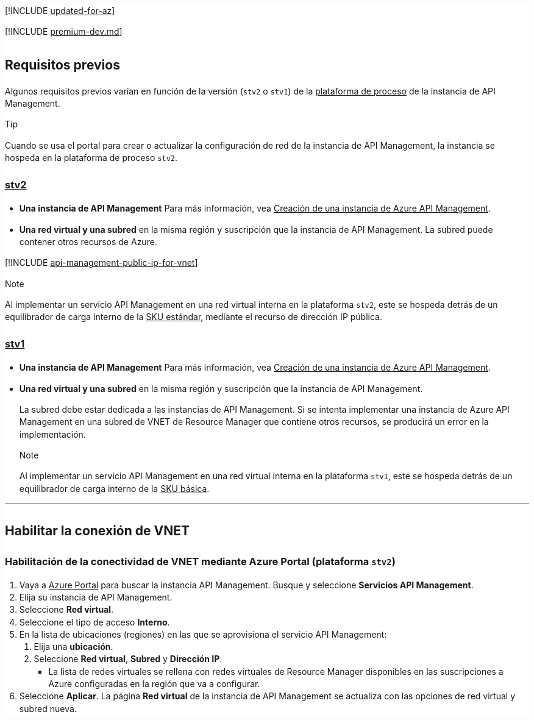 [!INCLUDE [updated-for-az](../../includes/updated-for-az.md)]

[!INCLUDE [premium-dev.md](../../includes/api-management-availability-premium-dev.md)]

## <a name="prerequisites"></a>Requisitos previos

Algunos requisitos previos varían en función de la versión (`stv2` o `stv1`) de la [plataforma de proceso](compute-infrastructure.md) de la instancia de API Management. 

> [!TIP]
> Cuando se usa el portal para crear o actualizar la configuración de red de la instancia de API Management, la instancia se hospeda en la plataforma de proceso `stv2`.

### <a name="stv2"></a>[stv2](#tab/stv2)

+ **Una instancia de API Management** Para más información, vea [Creación de una instancia de Azure API Management](get-started-create-service-instance.md).

* **Una red virtual y una subred** en la misma región y suscripción que la instancia de API Management. La subred puede contener otros recursos de Azure.

[!INCLUDE [api-management-public-ip-for-vnet](../../includes/api-management-public-ip-for-vnet.md)]

   > [!NOTE]
   > Al implementar un servicio API Management en una red virtual interna en la plataforma `stv2`, este se hospeda detrás de un equilibrador de carga interno de la [SKU estándar](../load-balancer/skus.md), mediante el recurso de dirección IP pública.

### <a name="stv1"></a>[stv1](#tab/stv1)

+ **Una instancia de API Management** Para más información, vea [Creación de una instancia de Azure API Management](get-started-create-service-instance.md).

* **Una red virtual y una subred** en la misma región y suscripción que la instancia de API Management.

    La subred debe estar dedicada a las instancias de API Management. Si se intenta implementar una instancia de Azure API Management en una subred de VNET de Resource Manager que contiene otros recursos, se producirá un error en la implementación.

   > [!NOTE]
   > Al implementar un servicio API Management en una red virtual interna en la plataforma `stv1`, este se hospeda detrás de un equilibrador de carga interno de la [SKU básica](../load-balancer/skus.md).

---

## <a name="enable-vnet-connection"></a>Habilitar la conexión de VNET

### <a name="enable-vnet-connectivity-using-the-azure-portal-stv2-platform"></a>Habilitación de la conectividad de VNET mediante Azure Portal (plataforma `stv2`)

1. Vaya a [Azure Portal](https://portal.azure.com) para buscar la instancia API Management. Busque y seleccione **Servicios API Management**.
1. Elija su instancia de API Management.
1. Seleccione **Red virtual**.
1. Seleccione el tipo de acceso **Interno**.
1. En la lista de ubicaciones (regiones) en las que se aprovisiona el servicio API Management: 
    1. Elija una **ubicación**.
    1. Seleccione **Red virtual**, **Subred** y **Dirección IP**. 
        * La lista de redes virtuales se rellena con redes virtuales de Resource Manager disponibles en las suscripciones a Azure configuradas en la región que va a configurar.
1. Seleccione **Aplicar**. La página **Red virtual** de la instancia de API Management se actualiza con las opciones de red virtual y subred nueva.

[api-management-using-internal-vnet-menu]: ./media/api-management-using-with-internal-vnet/updated-api-management-using-with-internal-vnet.png
[api-management-internal-vnet-dashboard]: ./media/api-management-using-with-internal-vnet/updated-api-management-internal-vnet-dashboard.png
[api-management-custom-domain-name]: ./media/api-management-using-with-internal-vnet/updated-api-management-custom-domain-name.png
[Create API Management service]: get-started-create-service-instance.md
[Common network configuration problems]: api-management-using-with-vnet.md#network-configuration
[ServiceTags]: ../virtual-network/network-security-groups-overview.md#service-tags